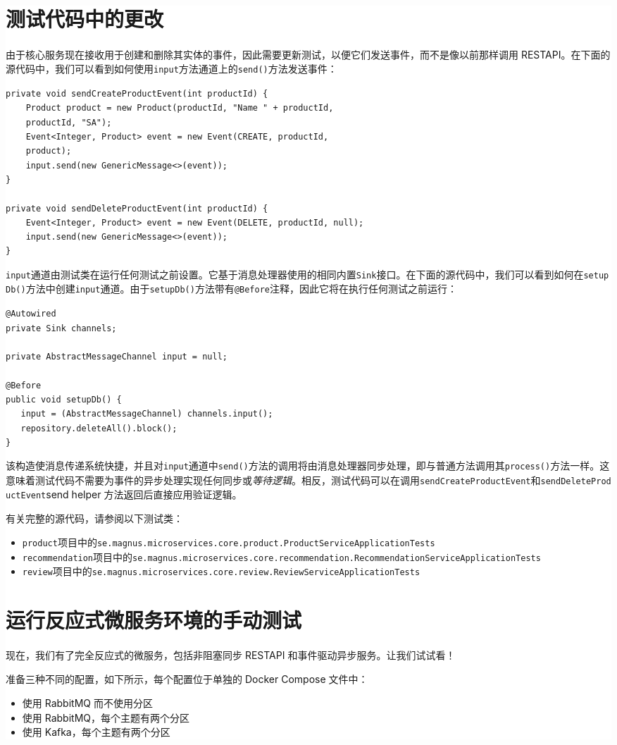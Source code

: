# 测试代码中的更改

由于核心服务现在接收用于创建和删除其实体的事件，因此需要更新测试，以便它们发送事件，而不是像以前那样调用 RESTAPI。在下面的源代码中，我们可以看到如何使用`input`方法通道上的`send()`方法发送事件：

```
private void sendCreateProductEvent(int productId) {
    Product product = new Product(productId, "Name " + productId, 
    productId, "SA");
    Event<Integer, Product> event = new Event(CREATE, productId, 
    product);
    input.send(new GenericMessage<>(event));
}

private void sendDeleteProductEvent(int productId) {
    Event<Integer, Product> event = new Event(DELETE, productId, null);
    input.send(new GenericMessage<>(event));
}
```

`input`通道由测试类在运行任何测试之前设置。它基于消息处理器使用的相同内置`Sink`接口。在下面的源代码中，我们可以看到如何在`setupDb()`方法中创建`input`通道。由于`setupDb()`方法带有`@Before`注释，因此它将在执行任何测试之前运行：

```
@Autowired
private Sink channels;

private AbstractMessageChannel input = null;

@Before
public void setupDb() {
   input = (AbstractMessageChannel) channels.input();
   repository.deleteAll().block();
}
```

该构造使消息传递系统快捷，并且对`input`通道中`send()`方法的调用将由消息处理器同步处理，即与普通方法调用其`process()`方法一样。这意味着测试代码不需要为事件的异步处理实现任何同步或*等待逻辑*。相反，测试代码可以在调用`sendCreateProductEvent`和`sendDeleteProductEvent`send helper 方法返回后直接应用验证逻辑。

有关完整的源代码，请参阅以下测试类：

*   `product`项目中的`se.magnus.microservices.core.product.ProductServiceApplicationTests`
*   `recommendation`项目中的`se.magnus.microservices.core.recommendation.RecommendationServiceApplicationTests`
*   `review`项目中的`se.magnus.microservices.core.review.ReviewServiceApplicationTests`

# 运行反应式微服务环境的手动测试

现在，我们有了完全反应式的微服务，包括非阻塞同步 RESTAPI 和事件驱动异步服务。让我们试试看！

准备三种不同的配置，如下所示，每个配置位于单独的 Docker Compose 文件中：

*   使用 RabbitMQ 而不使用分区
*   使用 RabbitMQ，每个主题有两个分区
*   使用 Kafka，每个主题有两个分区
